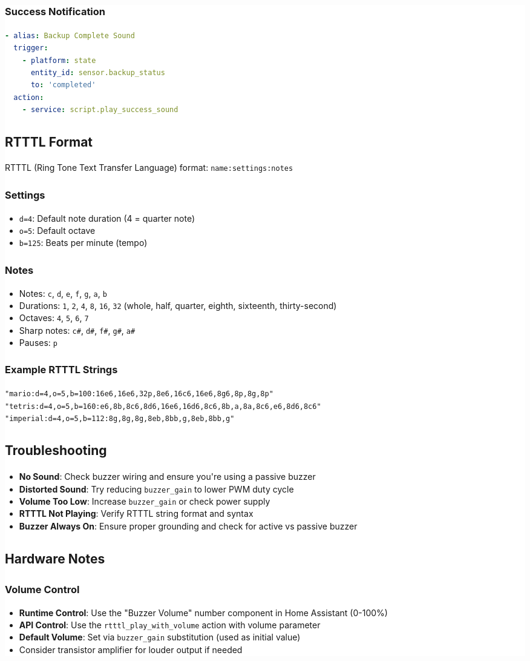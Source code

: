 ### Success Notification
```yaml
- alias: Backup Complete Sound
  trigger:
    - platform: state
      entity_id: sensor.backup_status
      to: 'completed'
  action:
    - service: script.play_success_sound
```

## RTTTL Format

RTTTL (Ring Tone Text Transfer Language) format: `name:settings:notes`

### Settings
- `d=4`: Default note duration (4 = quarter note)
- `o=5`: Default octave
- `b=125`: Beats per minute (tempo)

### Notes
- Notes: `c`, `d`, `e`, `f`, `g`, `a`, `b`
- Durations: `1`, `2`, `4`, `8`, `16`, `32` (whole, half, quarter, eighth, sixteenth, thirty-second)
- Octaves: `4`, `5`, `6`, `7`
- Sharp notes: `c#`, `d#`, `f#`, `g#`, `a#`
- Pauses: `p`

### Example RTTTL Strings
```
"mario:d=4,o=5,b=100:16e6,16e6,32p,8e6,16c6,16e6,8g6,8p,8g,8p"
"tetris:d=4,o=5,b=160:e6,8b,8c6,8d6,16e6,16d6,8c6,8b,a,8a,8c6,e6,8d6,8c6"
"imperial:d=4,o=5,b=112:8g,8g,8g,8eb,8bb,g,8eb,8bb,g"
```

## Troubleshooting

- **No Sound**: Check buzzer wiring and ensure you're using a passive buzzer
- **Distorted Sound**: Try reducing `buzzer_gain` to lower PWM duty cycle
- **Volume Too Low**: Increase `buzzer_gain` or check power supply
- **RTTTL Not Playing**: Verify RTTTL string format and syntax
- **Buzzer Always On**: Ensure proper grounding and check for active vs passive buzzer

## Hardware Notes

### Volume Control
- **Runtime Control**: Use the "Buzzer Volume" number component in Home Assistant (0-100%)
- **API Control**: Use the `rtttl_play_with_volume` action with volume parameter
- **Default Volume**: Set via `buzzer_gain` substitution (used as initial value)
- Consider transistor amplifier for louder output if needed
